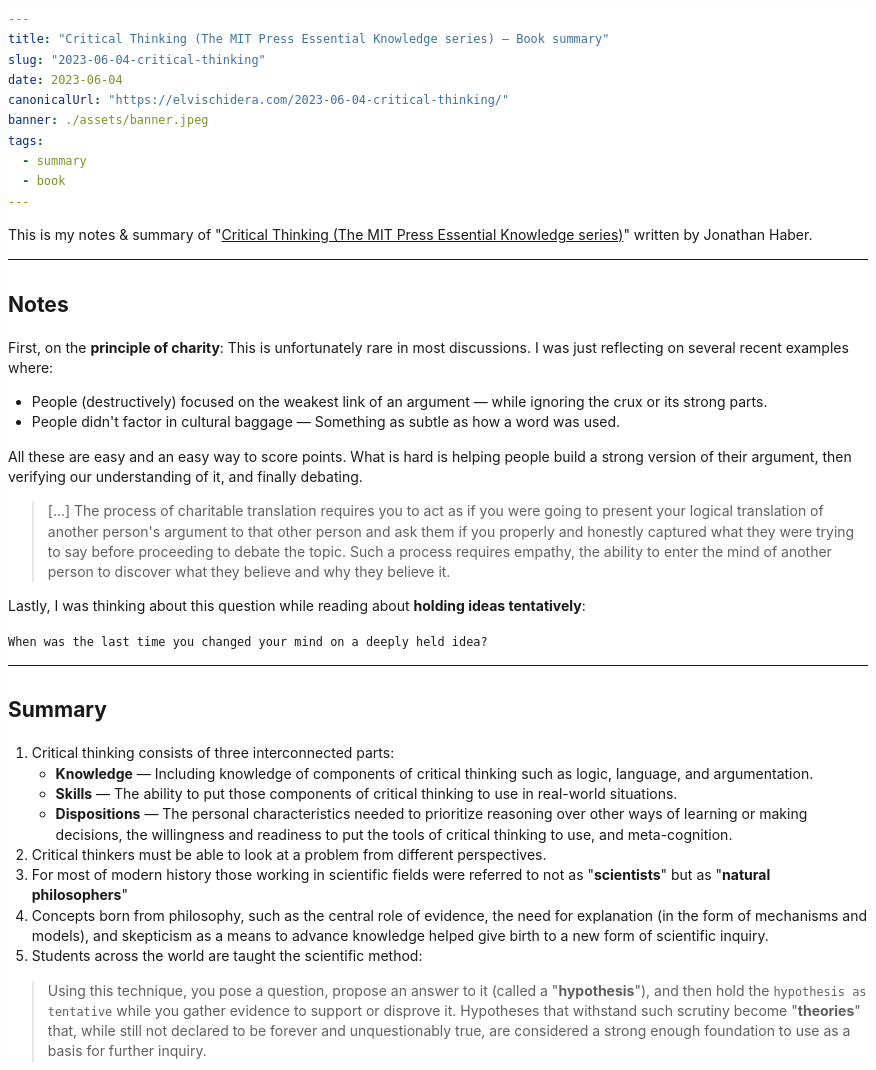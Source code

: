 ```yaml
---
title: "Critical Thinking (The MIT Press Essential Knowledge series) — Book summary"
slug: "2023-06-04-critical-thinking"
date: 2023-06-04
canonicalUrl: "https://elvischidera.com/2023-06-04-critical-thinking/"
banner: ./assets/banner.jpeg
tags:
  - summary
  - book
---
```


This is my notes & summary of "[Critical Thinking (The MIT Press Essential Knowledge series)](https://amzn.to/3C7RaZE)" written by Jonathan Haber.

-----

## Notes

First, on the **principle of charity**: This is unfortunately rare in most discussions. I was just reflecting on several recent examples where:
   * People (destructively) focused on the weakest link of an argument — while ignoring the crux or its strong parts.
   * People didn't factor in cultural baggage — Something as subtle as how a word was used.

All these are easy and an easy way to score points. What is hard is helping people build a strong version of their argument, then verifying our understanding of it, and finally debating.
> [...] The process of charitable translation requires you to act as if you were going to present your logical translation of another person's argument to that other person and ask them if you properly and honestly captured what they were trying to say before proceeding to debate the topic. Such a process requires empathy, the ability to enter the mind of another person to discover what they believe and why they believe it.

Lastly, I was thinking about this question while reading about **holding ideas tentatively**:

```
When was the last time you changed your mind on a deeply held idea?
```

-----

## Summary

1. Critical thinking consists of three interconnected parts:
    * **Knowledge** — Including knowledge of components of critical thinking such as logic, language, and argumentation.
    * **Skills** — The ability to put those components of critical thinking to use in real-world situations.
    * **Dispositions** — The personal characteristics needed to prioritize reasoning over other ways of learning or making decisions, the willingness and readiness to put the tools of critical thinking to use, and meta-cognition.
2. Critical thinkers must be able to look at a problem from different perspectives.
3. For most of modern history those working in scientific fields were referred to not as "**scientists**" but as "**natural philosophers**"
4. Concepts born from philosophy, such as the central role of evidence, the need for explanation (in the form of mechanisms and models), and skepticism as a means to advance knowledge helped give birth to a new form of scientific inquiry.
5. Students across the world are taught the scientific method:
> Using this technique, you pose a question, propose an answer to it (called a "**hypothesis**"), and then hold the `hypothesis as tentative` while you gather evidence to support or disprove it. Hypotheses that withstand such scrutiny become "**theories**" that, while still not declared to be forever and unquestionably true, are considered a strong enough foundation to use as a basis for further inquiry.  